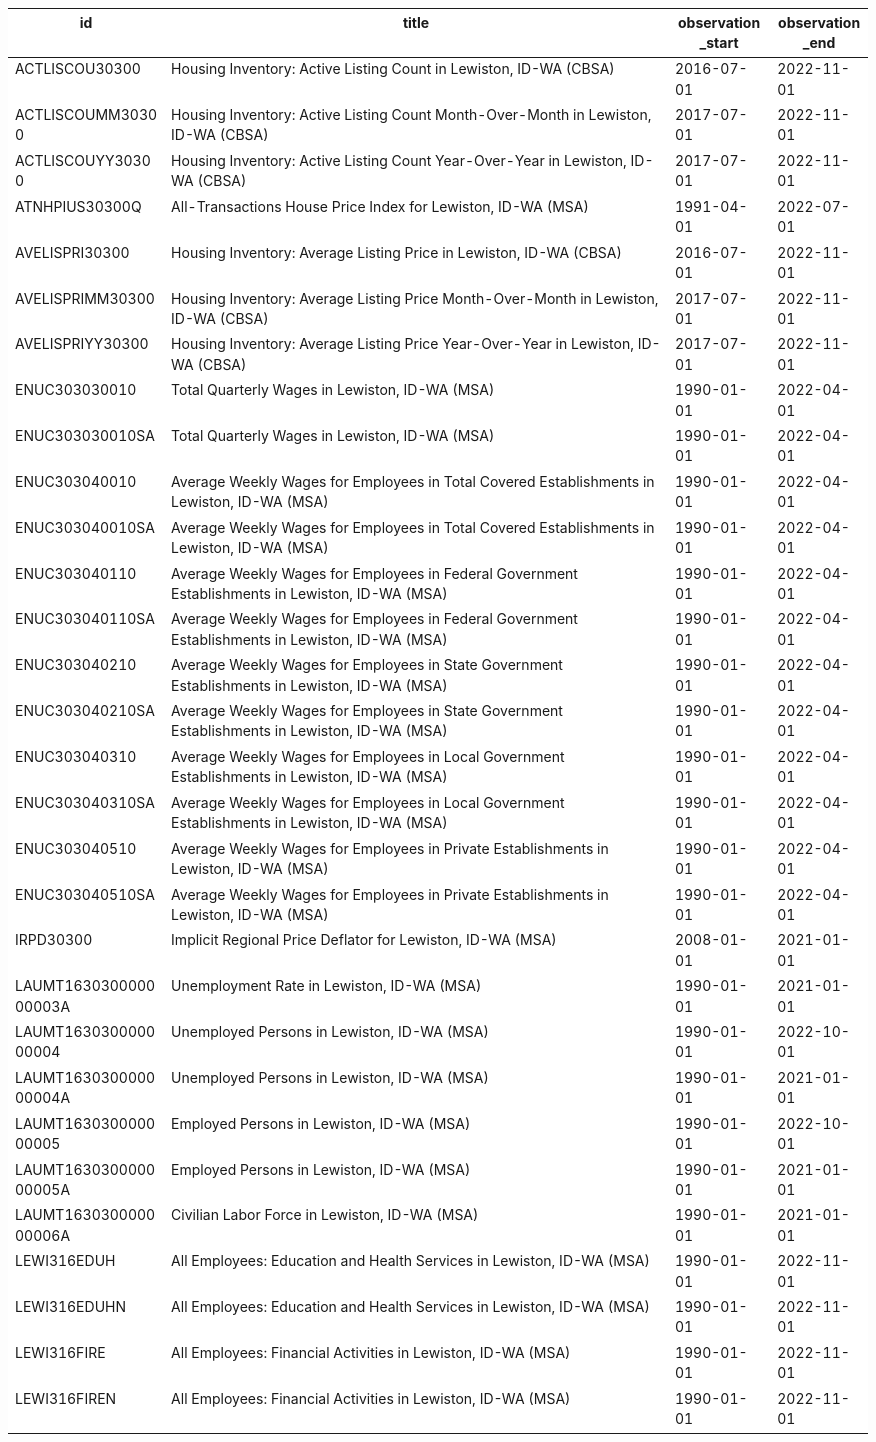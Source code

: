 | id                        | title                                                                                                            | observation_start   | observation_end   |
|---------------------------|------------------------------------------------------------------------------------------------------------------|---------------------|-------------------|
| ACTLISCOU30300            | Housing Inventory: Active Listing Count in Lewiston, ID-WA (CBSA)                                                | 2016-07-01          | 2022-11-01        |
| ACTLISCOUMM30300          | Housing Inventory: Active Listing Count Month-Over-Month in Lewiston, ID-WA (CBSA)                               | 2017-07-01          | 2022-11-01        |
| ACTLISCOUYY30300          | Housing Inventory: Active Listing Count Year-Over-Year in Lewiston, ID-WA (CBSA)                                 | 2017-07-01          | 2022-11-01        |
| ATNHPIUS30300Q            | All-Transactions House Price Index for Lewiston, ID-WA (MSA)                                                     | 1991-04-01          | 2022-07-01        |
| AVELISPRI30300            | Housing Inventory: Average Listing Price in Lewiston, ID-WA (CBSA)                                               | 2016-07-01          | 2022-11-01        |
| AVELISPRIMM30300          | Housing Inventory: Average Listing Price Month-Over-Month in Lewiston, ID-WA (CBSA)                              | 2017-07-01          | 2022-11-01        |
| AVELISPRIYY30300          | Housing Inventory: Average Listing Price Year-Over-Year in Lewiston, ID-WA (CBSA)                                | 2017-07-01          | 2022-11-01        |
| ENUC303030010             | Total Quarterly Wages in Lewiston, ID-WA (MSA)                                                                   | 1990-01-01          | 2022-04-01        |
| ENUC303030010SA           | Total Quarterly Wages in Lewiston, ID-WA (MSA)                                                                   | 1990-01-01          | 2022-04-01        |
| ENUC303040010             | Average Weekly Wages for Employees in Total Covered Establishments in Lewiston, ID-WA (MSA)                      | 1990-01-01          | 2022-04-01        |
| ENUC303040010SA           | Average Weekly Wages for Employees in Total Covered Establishments in Lewiston, ID-WA (MSA)                      | 1990-01-01          | 2022-04-01        |
| ENUC303040110             | Average Weekly Wages for Employees in Federal Government Establishments in Lewiston, ID-WA (MSA)                 | 1990-01-01          | 2022-04-01        |
| ENUC303040110SA           | Average Weekly Wages for Employees in Federal Government Establishments in Lewiston, ID-WA (MSA)                 | 1990-01-01          | 2022-04-01        |
| ENUC303040210             | Average Weekly Wages for Employees in State Government Establishments in Lewiston, ID-WA (MSA)                   | 1990-01-01          | 2022-04-01        |
| ENUC303040210SA           | Average Weekly Wages for Employees in State Government Establishments in Lewiston, ID-WA (MSA)                   | 1990-01-01          | 2022-04-01        |
| ENUC303040310             | Average Weekly Wages for Employees in Local Government Establishments in Lewiston, ID-WA (MSA)                   | 1990-01-01          | 2022-04-01        |
| ENUC303040310SA           | Average Weekly Wages for Employees in Local Government Establishments in Lewiston, ID-WA (MSA)                   | 1990-01-01          | 2022-04-01        |
| ENUC303040510             | Average Weekly Wages for Employees in Private Establishments in Lewiston, ID-WA (MSA)                            | 1990-01-01          | 2022-04-01        |
| ENUC303040510SA           | Average Weekly Wages for Employees in Private Establishments in Lewiston, ID-WA (MSA)                            | 1990-01-01          | 2022-04-01        |
| IRPD30300                 | Implicit Regional Price Deflator for Lewiston, ID-WA (MSA)                                                       | 2008-01-01          | 2021-01-01        |
| LAUMT163030000000003A     | Unemployment Rate in Lewiston, ID-WA (MSA)                                                                       | 1990-01-01          | 2021-01-01        |
| LAUMT163030000000004      | Unemployed Persons in Lewiston, ID-WA (MSA)                                                                      | 1990-01-01          | 2022-10-01        |
| LAUMT163030000000004A     | Unemployed Persons in Lewiston, ID-WA (MSA)                                                                      | 1990-01-01          | 2021-01-01        |
| LAUMT163030000000005      | Employed Persons in Lewiston, ID-WA (MSA)                                                                        | 1990-01-01          | 2022-10-01        |
| LAUMT163030000000005A     | Employed Persons in Lewiston, ID-WA (MSA)                                                                        | 1990-01-01          | 2021-01-01        |
| LAUMT163030000000006A     | Civilian Labor Force in Lewiston, ID-WA (MSA)                                                                    | 1990-01-01          | 2021-01-01        |
| LEWI316EDUH               | All Employees: Education and Health Services in Lewiston, ID-WA (MSA)                                            | 1990-01-01          | 2022-11-01        |
| LEWI316EDUHN              | All Employees: Education and Health Services in Lewiston, ID-WA (MSA)                                            | 1990-01-01          | 2022-11-01        |
| LEWI316FIRE               | All Employees: Financial Activities in Lewiston, ID-WA (MSA)                                                     | 1990-01-01          | 2022-11-01        |
| LEWI316FIREN              | All Employees: Financial Activities in Lewiston, ID-WA (MSA)                                                     | 1990-01-01          | 2022-11-01        |